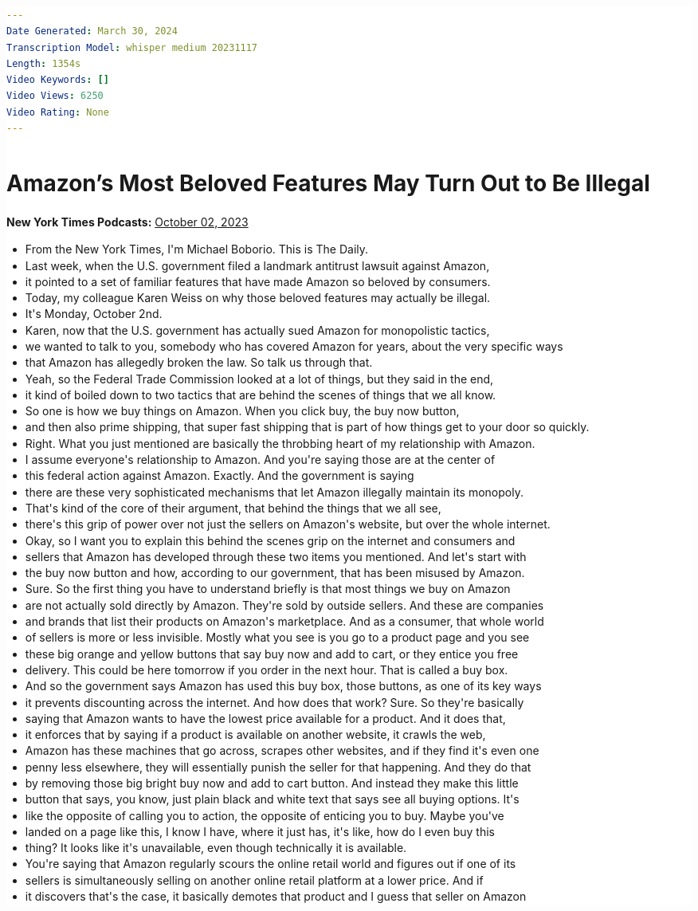 ```yaml
---
Date Generated: March 30, 2024
Transcription Model: whisper medium 20231117
Length: 1354s
Video Keywords: []
Video Views: 6250
Video Rating: None
---
```


# Amazon’s Most Beloved Features May Turn Out to Be Illegal
**New York Times Podcasts:** [October 02, 2023](https://www.youtube.com/watch?v=tktxhIdGXPg)
*  From the New York Times, I'm Michael Boborio. This is The Daily.
*  Last week, when the U.S. government filed a landmark antitrust lawsuit against Amazon,
*  it pointed to a set of familiar features that have made Amazon so beloved by consumers.
*  Today, my colleague Karen Weiss on why those beloved features may actually be illegal.
*  It's Monday, October 2nd.
*  Karen, now that the U.S. government has actually sued Amazon for monopolistic tactics,
*  we wanted to talk to you, somebody who has covered Amazon for years, about the very specific ways
*  that Amazon has allegedly broken the law. So talk us through that.
*  Yeah, so the Federal Trade Commission looked at a lot of things, but they said in the end,
*  it kind of boiled down to two tactics that are behind the scenes of things that we all know.
*  So one is how we buy things on Amazon. When you click buy, the buy now button,
*  and then also prime shipping, that super fast shipping that is part of how things get to your door so quickly.
*  Right. What you just mentioned are basically the throbbing heart of my relationship with Amazon.
*  I assume everyone's relationship to Amazon. And you're saying those are at the center of
*  this federal action against Amazon. Exactly. And the government is saying
*  there are these very sophisticated mechanisms that let Amazon illegally maintain its monopoly.
*  That's kind of the core of their argument, that behind the things that we all see,
*  there's this grip of power over not just the sellers on Amazon's website, but over the whole internet.
*  Okay, so I want you to explain this behind the scenes grip on the internet and consumers and
*  sellers that Amazon has developed through these two items you mentioned. And let's start with
*  the buy now button and how, according to our government, that has been misused by Amazon.
*  Sure. So the first thing you have to understand briefly is that most things we buy on Amazon
*  are not actually sold directly by Amazon. They're sold by outside sellers. And these are companies
*  and brands that list their products on Amazon's marketplace. And as a consumer, that whole world
*  of sellers is more or less invisible. Mostly what you see is you go to a product page and you see
*  these big orange and yellow buttons that say buy now and add to cart, or they entice you free
*  delivery. This could be here tomorrow if you order in the next hour. That is called a buy box.
*  And so the government says Amazon has used this buy box, those buttons, as one of its key ways
*  it prevents discounting across the internet. And how does that work? Sure. So they're basically
*  saying that Amazon wants to have the lowest price available for a product. And it does that,
*  it enforces that by saying if a product is available on another website, it crawls the web,
*  Amazon has these machines that go across, scrapes other websites, and if they find it's even one
*  penny less elsewhere, they will essentially punish the seller for that happening. And they do that
*  by removing those big bright buy now and add to cart button. And instead they make this little
*  button that says, you know, just plain black and white text that says see all buying options. It's
*  like the opposite of calling you to action, the opposite of enticing you to buy. Maybe you've
*  landed on a page like this, I know I have, where it just has, it's like, how do I even buy this
*  thing? It looks like it's unavailable, even though technically it is available.
*  You're saying that Amazon regularly scours the online retail world and figures out if one of its
*  sellers is simultaneously selling on another online retail platform at a lower price. And if
*  it discovers that's the case, it basically demotes that product and I guess that seller on Amazon